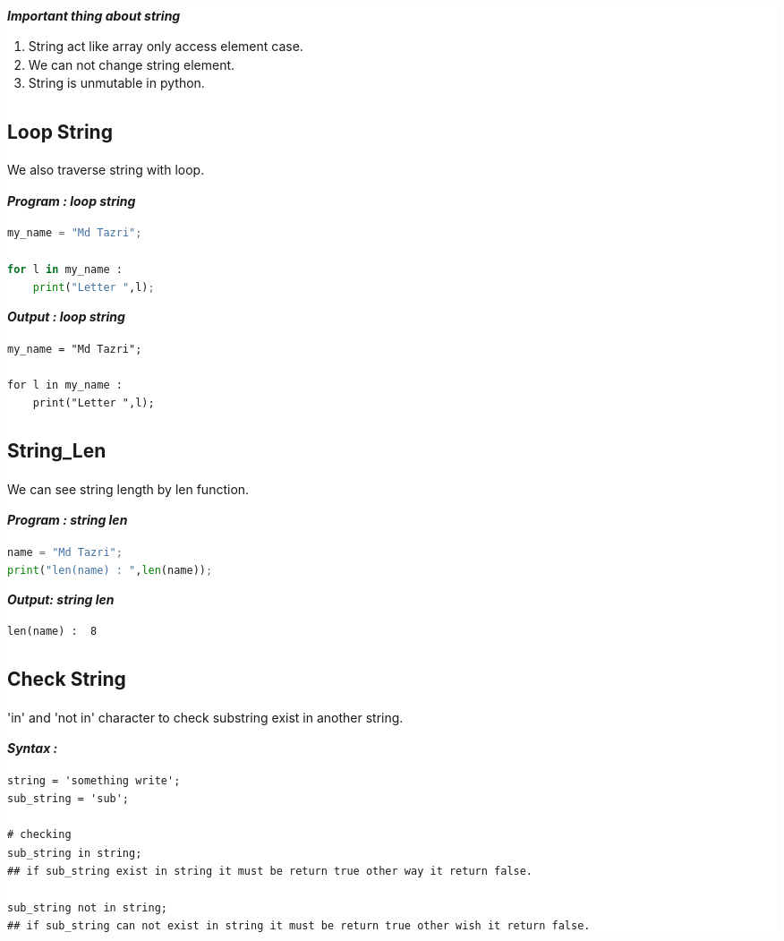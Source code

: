 **_Important thing about string_**

1. String act like array only access element case.
1. We can not change string element.
1. String is unmutable in python.

## Loop String

We also traverse string with loop.

**_Program : loop string_**

```python
my_name = "Md Tazri";

for l in my_name :
    print("Letter ",l);
```

**_Output : loop string_**

```
my_name = "Md Tazri";

for l in my_name :
    print("Letter ",l);
```

## String_Len

We can see string length by len function.

**_Program : string len_**

```python
name = "Md Tazri";
print("len(name) : ",len(name));
```

**_Output: string len_**

```
len(name) :  8
```

## Check String

'in' and 'not in' character to check substring exist in another string.

**_Syntax :_**

```
string = 'something write';
sub_string = 'sub';

# checking
sub_string in string;
## if sub_string exist in string it must be return true other way it return false.

sub_string not in string;
## if sub_string can not exist in string it must be return true other wish it return false.
```
